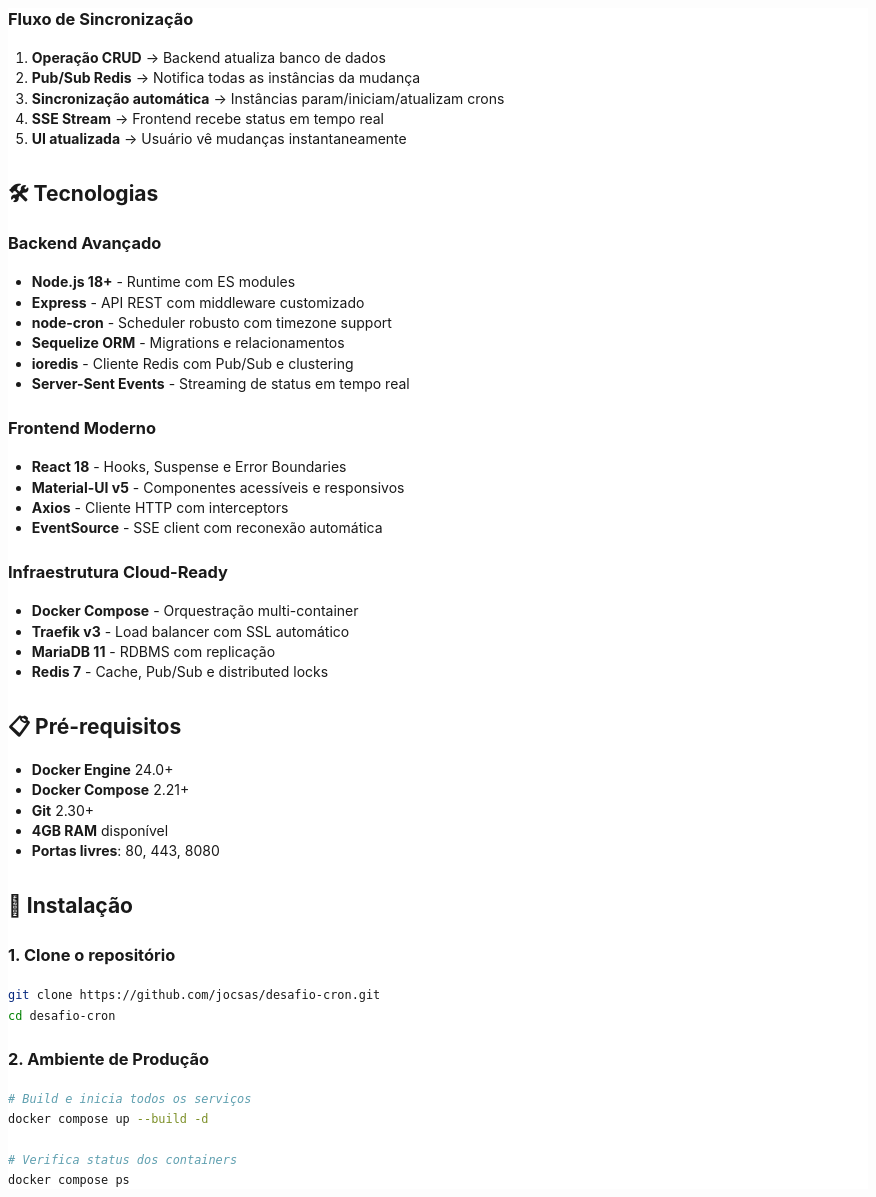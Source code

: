 ### Fluxo de Sincronização

1. **Operação CRUD** → Backend atualiza banco de dados
2. **Pub/Sub Redis** → Notifica todas as instâncias da mudança
3. **Sincronização automática** → Instâncias param/iniciam/atualizam crons
4. **SSE Stream** → Frontend recebe status em tempo real
5. **UI atualizada** → Usuário vê mudanças instantaneamente

## 🛠️ Tecnologias

### Backend Avançado
- **Node.js 18+** - Runtime com ES modules
- **Express** - API REST com middleware customizado
- **node-cron** - Scheduler robusto com timezone support
- **Sequelize ORM** - Migrations e relacionamentos
- **ioredis** - Cliente Redis com Pub/Sub e clustering
- **Server-Sent Events** - Streaming de status em tempo real

### Frontend Moderno
- **React 18** - Hooks, Suspense e Error Boundaries  
- **Material-UI v5** - Componentes acessíveis e responsivos
- **Axios** - Cliente HTTP com interceptors
- **EventSource** - SSE client com reconexão automática

### Infraestrutura Cloud-Ready
- **Docker Compose** - Orquestração multi-container
- **Traefik v3** - Load balancer com SSL automático
- **MariaDB 11** - RDBMS com replicação
- **Redis 7** - Cache, Pub/Sub e distributed locks

## 📋 Pré-requisitos

- **Docker Engine** 24.0+
- **Docker Compose** 2.21+
- **Git** 2.30+
- **4GB RAM** disponível
- **Portas livres**: 80, 443, 8080

## 🚀 Instalação

### 1. Clone o repositório
```bash
git clone https://github.com/jocsas/desafio-cron.git
cd desafio-cron
```

### 2. Ambiente de Produção
```bash
# Build e inicia todos os serviços
docker compose up --build -d

# Verifica status dos containers
docker compose ps
```
